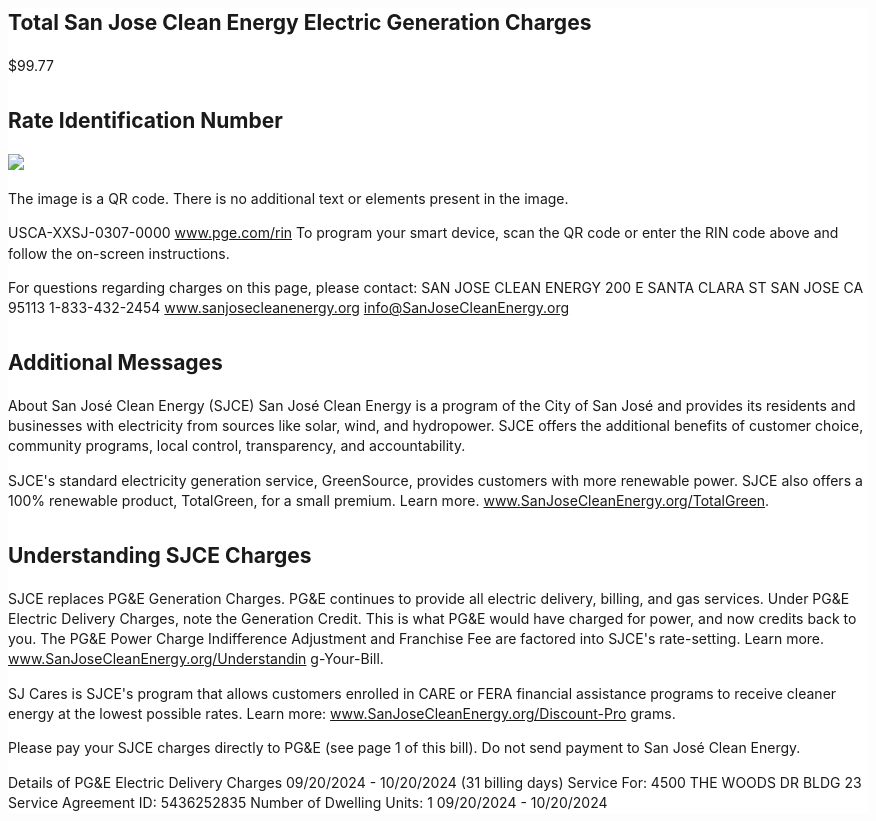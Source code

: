 ## Total San Jose Clean Energy Electric Generation Charges

\$99.77

## Rate Identification Number

![](images/img-31.jpeg)

The image is a QR code. There is no additional text or elements present in the image.

USCA-XXSJ-0307-0000
www.pge.com/rin
To program your smart device, scan the QR code or enter the RIN code above and follow the on-screen instructions.

For questions regarding charges on this page, please contact:
SAN JOSE CLEAN ENERGY
200 E SANTA CLARA ST
SAN JOSE CA 95113
1-833-432-2454
www.sanjosecleanenergy.org
info@SanJoseCleanEnergy.org

## Additional Messages

About San José Clean Energy (SJCE)
San José Clean Energy is a program of the City of San José and provides its residents and businesses with electricity from sources like solar, wind, and hydropower. SJCE offers the additional benefits of customer choice, community programs, local control, transparency, and accountability.

SJCE's standard electricity generation service, GreenSource, provides customers with more renewable power. SJCE also offers a 100\% renewable product, TotalGreen, for a small premium. Learn more.
www.SanJoseCleanEnergy.org/TotalGreen.

## Understanding SJCE Charges

SJCE replaces PG\&E Generation Charges. PG\&E continues to provide all electric delivery, billing, and gas services. Under PG\&E Electric Delivery Charges, note the Generation Credit. This is what PG\&E would have charged for power, and now credits back to you. The PG\&E Power Charge Indifference Adjustment and Franchise Fee are factored into SJCE's rate-setting. Learn more.
www.SanJoseCleanEnergy.org/Understandin g-Your-Bill.

SJ Cares is SJCE's program that allows customers enrolled in CARE or FERA financial assistance programs to receive cleaner energy at the lowest possible rates. Learn more: www.SanJoseCleanEnergy.org/Discount-Pro grams.

Please pay your SJCE charges directly to PG\&E (see page 1 of this bill). Do not send payment to San José Clean Energy.

Details of PG\&E Electric Delivery Charges
09/20/2024 - 10/20/2024 (31 billing days)
Service For: 4500 THE WOODS DR BLDG 23
Service Agreement ID: 5436252835
Number of Dwelling Units: 1
09/20/2024 - 10/20/2024
